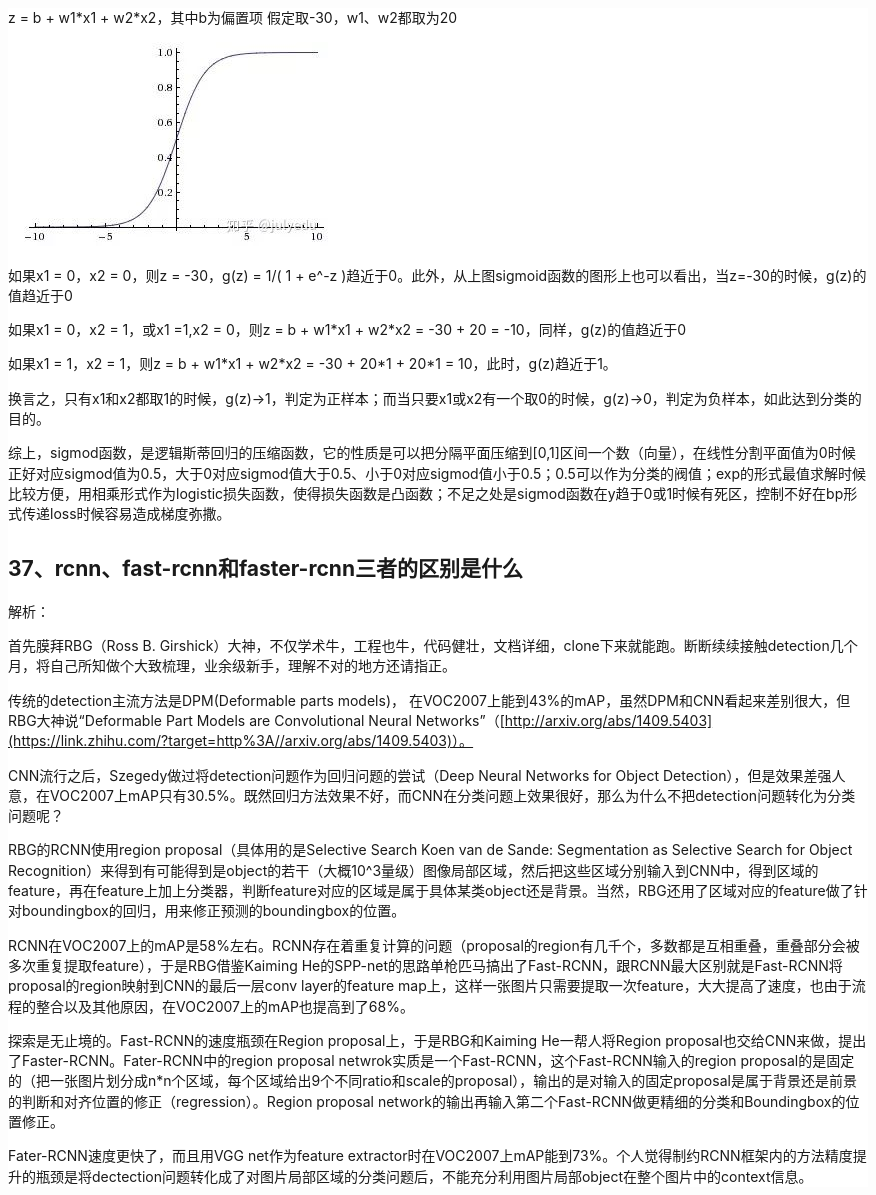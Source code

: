 z = b + w1\*x1 + w2\*x2，其中b为偏置项 假定取-30，w1、w2都取为20  

![](img/478263c8d4b941baaa25ce732979673d.jpeg)

如果x1 = 0，x2 = 0，则z = -30，g(z) = 1/( 1 + e^-z )趋近于0。此外，从上图sigmoid函数的图形上也可以看出，当z=-30的时候，g(z)的值趋近于0

如果x1 = 0，x2 = 1，或x1 =1,x2 = 0，则z = b + w1\*x1 + w2\*x2 = -30 + 20 = -10，同样，g(z)的值趋近于0

如果x1 = 1，x2 = 1，则z = b + w1\*x1 + w2\*x2 = -30 + 20\*1 + 20\*1 = 10，此时，g(z)趋近于1。

换言之，只有x1和x2都取1的时候，g(z)→1，判定为正样本；而当只要x1或x2有一个取0的时候，g(z)→0，判定为负样本，如此达到分类的目的。

综上，sigmod函数，是逻辑斯蒂回归的压缩函数，它的性质是可以把分隔平面压缩到\[0,1\]区间一个数（向量），在线性分割平面值为0时候正好对应sigmod值为0.5，大于0对应sigmod值大于0.5、小于0对应sigmod值小于0.5；0.5可以作为分类的阀值；exp的形式最值求解时候比较方便，用相乘形式作为logistic损失函数，使得损失函数是凸函数；不足之处是sigmod函数在y趋于0或1时候有死区，控制不好在bp形式传递loss时候容易造成梯度弥撒。

## 37、rcnn、fast-rcnn和faster-rcnn三者的区别是什么

解析：

首先膜拜RBG（Ross B. Girshick）大神，不仅学术牛，工程也牛，代码健壮，文档详细，clone下来就能跑。断断续续接触detection几个月，将自己所知做个大致梳理，业余级新手，理解不对的地方还请指正。  

传统的detection主流方法是DPM(Deformable parts models)， 在VOC2007上能到43%的mAP，虽然DPM和CNN看起来差别很大，但RBG大神说“Deformable Part Models are Convolutional Neural Networks”（[http://arxiv.org/abs/1409.5403](https://link.zhihu.com/?target=http%3A//arxiv.org/abs/1409.5403)）。

CNN流行之后，Szegedy做过将detection问题作为回归问题的尝试（Deep Neural Networks for Object Detection），但是效果差强人意，在VOC2007上mAP只有30.5%。既然回归方法效果不好，而CNN在分类问题上效果很好，那么为什么不把detection问题转化为分类问题呢？

RBG的RCNN使用region proposal（具体用的是Selective Search Koen van de Sande: Segmentation as Selective Search for Object Recognition）来得到有可能得到是object的若干（大概10^3量级）图像局部区域，然后把这些区域分别输入到CNN中，得到区域的feature，再在feature上加上分类器，判断feature对应的区域是属于具体某类object还是背景。当然，RBG还用了区域对应的feature做了针对boundingbox的回归，用来修正预测的boundingbox的位置。

RCNN在VOC2007上的mAP是58%左右。RCNN存在着重复计算的问题（proposal的region有几千个，多数都是互相重叠，重叠部分会被多次重复提取feature），于是RBG借鉴Kaiming He的SPP-net的思路单枪匹马搞出了Fast-RCNN，跟RCNN最大区别就是Fast-RCNN将proposal的region映射到CNN的最后一层conv layer的feature map上，这样一张图片只需要提取一次feature，大大提高了速度，也由于流程的整合以及其他原因，在VOC2007上的mAP也提高到了68%。

探索是无止境的。Fast-RCNN的速度瓶颈在Region proposal上，于是RBG和Kaiming He一帮人将Region proposal也交给CNN来做，提出了Faster-RCNN。Fater-RCNN中的region proposal netwrok实质是一个Fast-RCNN，这个Fast-RCNN输入的region proposal的是固定的（把一张图片划分成n\*n个区域，每个区域给出9个不同ratio和scale的proposal），输出的是对输入的固定proposal是属于背景还是前景的判断和对齐位置的修正（regression）。Region proposal network的输出再输入第二个Fast-RCNN做更精细的分类和Boundingbox的位置修正。

Fater-RCNN速度更快了，而且用VGG net作为feature extractor时在VOC2007上mAP能到73%。个人觉得制约RCNN框架内的方法精度提升的瓶颈是将dectection问题转化成了对图片局部区域的分类问题后，不能充分利用图片局部object在整个图片中的context信息。
